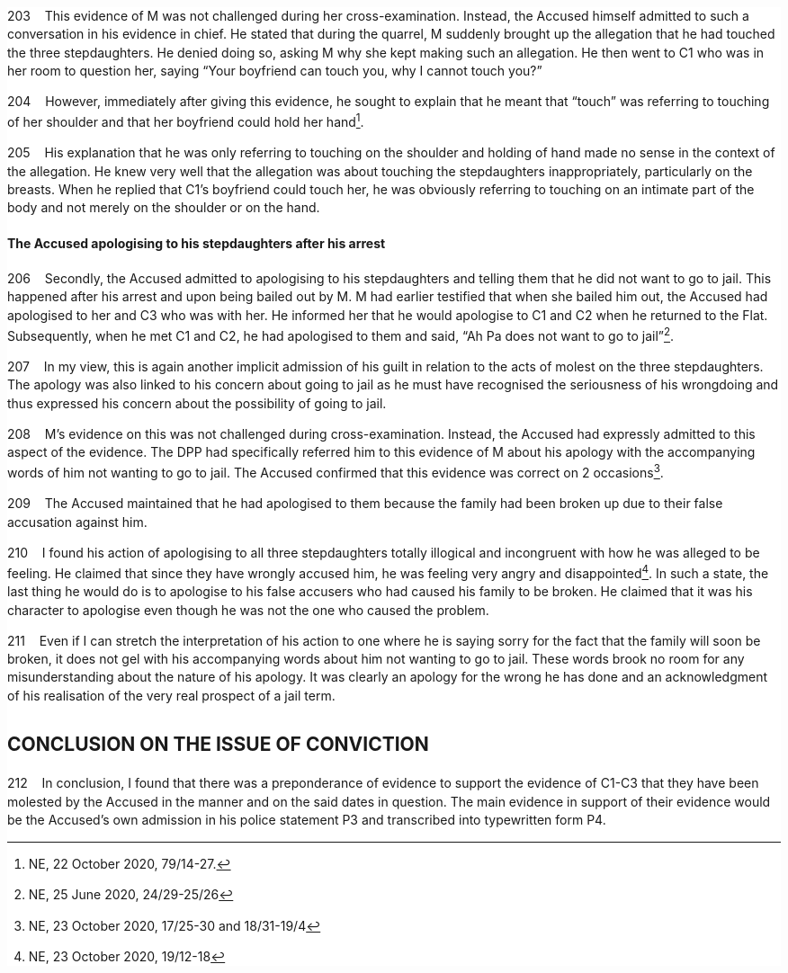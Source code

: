 203    This evidence of M was not challenged during her cross-examination. Instead, the Accused himself admitted to such a conversation in his evidence in chief. He stated that during the quarrel, M suddenly brought up the allegation that he had touched the three stepdaughters. He denied doing so, asking M why she kept making such an allegation. He then went to C1 who was in her room to question her, saying “Your boyfriend can touch you, why I cannot touch you?”

204    However, immediately after giving this evidence, he sought to explain that he meant that “touch” was referring to touching of her shoulder and that her boyfriend could hold her hand[^56].

205    His explanation that he was only referring to touching on the shoulder and holding of hand made no sense in the context of the allegation. He knew very well that the allegation was about touching the stepdaughters inappropriately, particularly on the breasts. When he replied that C1’s boyfriend could touch her, he was obviously referring to touching on an intimate part of the body and not merely on the shoulder or on the hand.

#### The Accused apologising to his stepdaughters after his arrest

206    Secondly, the Accused admitted to apologising to his stepdaughters and telling them that he did not want to go to jail. This happened after his arrest and upon being bailed out by M. M had earlier testified that when she bailed him out, the Accused had apologised to her and C3 who was with her. He informed her that he would apologise to C1 and C2 when he returned to the Flat. Subsequently, when he met C1 and C2, he had apologised to them and said, “Ah Pa does not want to go to jail”[^57].

207    In my view, this is again another implicit admission of his guilt in relation to the acts of molest on the three stepdaughters. The apology was also linked to his concern about going to jail as he must have recognised the seriousness of his wrongdoing and thus expressed his concern about the possibility of going to jail.

208    M’s evidence on this was not challenged during cross-examination. Instead, the Accused had expressly admitted to this aspect of the evidence. The DPP had specifically referred him to this evidence of M about his apology with the accompanying words of him not wanting to go to jail. The Accused confirmed that this evidence was correct on 2 occasions[^58].

209    The Accused maintained that he had apologised to them because the family had been broken up due to their false accusation against him.

210    I found his action of apologising to all three stepdaughters totally illogical and incongruent with how he was alleged to be feeling. He claimed that since they have wrongly accused him, he was feeling very angry and disappointed[^59]. In such a state, the last thing he would do is to apologise to his false accusers who had caused his family to be broken. He claimed that it was his character to apologise even though he was not the one who caused the problem.

211    Even if I can stretch the interpretation of his action to one where he is saying sorry for the fact that the family will soon be broken, it does not gel with his accompanying words about him not wanting to go to jail. These words brook no room for any misunderstanding about the nature of his apology. It was clearly an apology for the wrong he has done and an acknowledgment of his realisation of the very real prospect of a jail term.

## CONCLUSION ON THE ISSUE OF CONVICTION

212    In conclusion, I found that there was a preponderance of evidence to support the evidence of C1-C3 that they have been molested by the Accused in the manner and on the said dates in question. The main evidence in support of their evidence would be the Accused’s own admission in his police statement P3 and transcribed into typewritten form P4.


[^1]: NE, 25 June 2020, 22/18-31
[^2]: NE, 23 June 2020, 61/28-71/22
[^3]: NE, 24 June 2020, 4/22-11/22
[^4]: NE, 24 June 2020, 20/32-21/18
[^5]: NE, 23 June 2020, 25/8-21.
[^6]: NE, 23 June 2020, 67/19-68/30.
[^7]: NE, 23 June 2020, 29/12-31/15.
[^8]: NE, 24 June 2020, 12/19-15/26.
[^9]: NE, 23 June 2020, 26/14-28/17..
[^10]: NE, 23 June 2020, 26/14-28/13.
[^11]: NE, 24 June 2020, 17/30-20/14.
[^12]: NE, 25 June 2020, 4/24-11/4.
[^13]: NE, 23 June 2020, 73/4- 75/15.
[^14]: NE, 23 June 2020, 77/32-80/30.
[^15]: NE, 24 June 2020, 20/12- 25.
[^16]: NE, 23 June 2020, 31/18- 26.
[^17]: NE, 25 June 2020, 11/15- 14/3.
[^18]: NE, 25 June 2020, 14/26- 17/12.
[^19]: NE, 25 June 2020, 18/17-19/31.
[^20]: NE, 23 June 2020, 81/15-84/11.
[^21]: NE, 23 June 2020, 36/10-37/14.
[^22]: NE, 25 June 2020, 24/30-26/7
[^23]: NE, 22 June 2020, 22/25-25/1.
[^24]: NE, 22 June 2020, 30/11-17
[^25]: NE, 22 June 2020, 36/13-16.
[^26]: NE, 22 June 2020, 32/9-12
[^27]: NE, 22 June 2020, 36/25-37/27
[^28]: NE, 22 June 2020, 37/28-38/5
[^29]: NE, 22 June 2020, 46/28-38/5
[^30]: NE, 22 June 2020, 46/1-25.
[^31]: NE, 22 June 2020, 47/12-48/18.
[^32]: NE, 22 June 2020, 60/28-61/12.
[^33]: NE, 22 June 2020, 66/10-13.
[^34]: NE, 22 June 2020, 68/2-21.
[^35]: NE, 22 June 2020, 69/27-70/21
[^36]: NE, 22 June 2020, 40/13-15.
[^37]: See paragraph 2, line 4-6 of P4
[^38]: NE, 22 October 2020, 24/7-9.
[^39]: NE, 22 October 2020, 32/11-18.
[^40]: NE, 22 October 2020, 41/9-24.
[^41]: NE, 22 October 2020,41/25-28.
[^42]: NE, 22 October 2020, 44/26-45/11
[^43]: NE, 22 October 2020, 3/19-4/25.
[^44]: NE, 23 October 2020, 4/24-5/23.
[^45]: NE, 24 June 2020, 45/31-46/9
[^46]: NE, 24 June 2020, 52/1-9
[^47]: NE, 23 June 2020, 8/1-5
[^48]: NE, 24 June 2020, 47/6-30
[^49]: NE, 22 October 2020, 81/18-24
[^50]: 3rd page of English transcript of D3.
[^51]: NE, 25 June 2020, 53/25-31
[^52]: Last page of the English transcript of D3
[^53]: NE, 26 June 2020, 53/23-54/15
[^54]: NE, 25 June 2020, 22/23-24/7.
[^55]: NE, 25 June 2020, 18/17-20/7.
[^56]: NE, 22 October 2020, 79/14-27.
[^57]: NE, 25 June 2020, 24/29-25/26
[^58]: NE, 23 October 2020, 17/25-30 and 18/31-19/4
[^59]: NE, 23 October 2020, 19/12-18
[^60]: NE, 23 June 2020, 71/30-72/14
[^61]: NE, 24 June 2020, 20/9-11
[^62]: NE, 23 June 2020, 25/7-27.